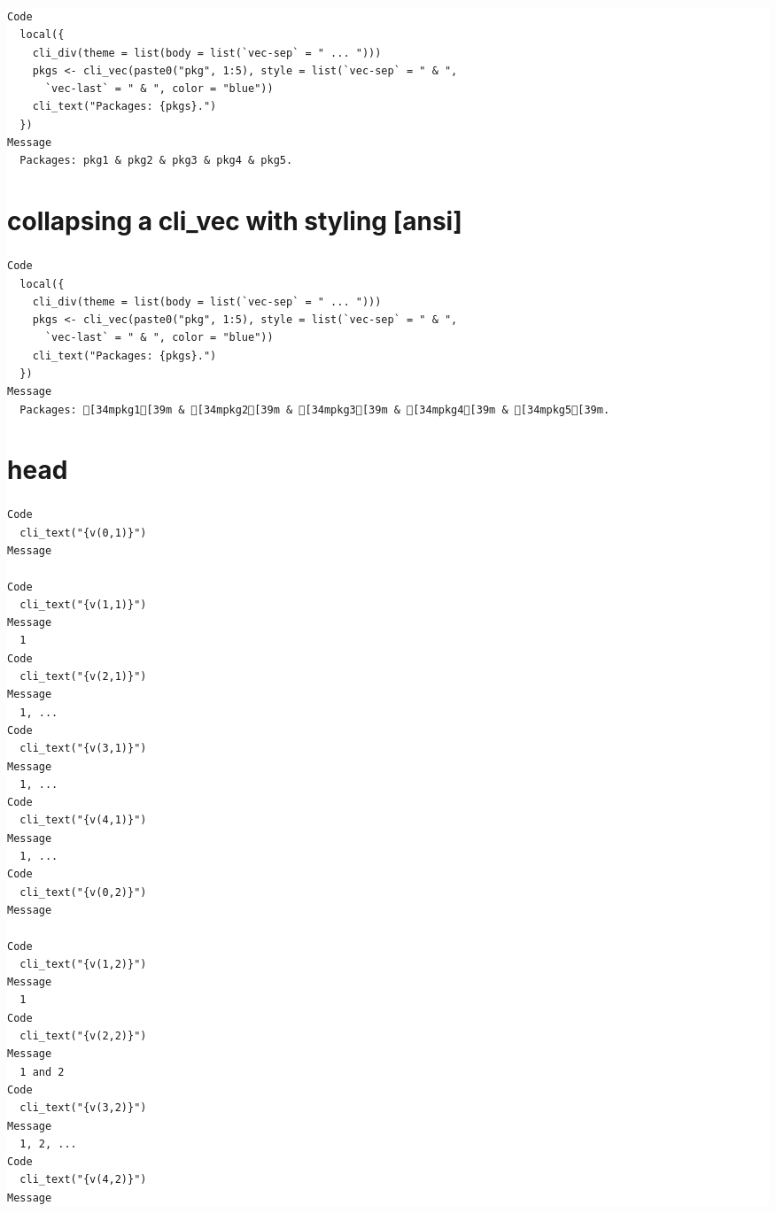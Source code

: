     Code
      local({
        cli_div(theme = list(body = list(`vec-sep` = " ... ")))
        pkgs <- cli_vec(paste0("pkg", 1:5), style = list(`vec-sep` = " & ",
          `vec-last` = " & ", color = "blue"))
        cli_text("Packages: {pkgs}.")
      })
    Message
      Packages: pkg1 & pkg2 & pkg3 & pkg4 & pkg5.

# collapsing a cli_vec with styling [ansi]

    Code
      local({
        cli_div(theme = list(body = list(`vec-sep` = " ... ")))
        pkgs <- cli_vec(paste0("pkg", 1:5), style = list(`vec-sep` = " & ",
          `vec-last` = " & ", color = "blue"))
        cli_text("Packages: {pkgs}.")
      })
    Message
      Packages: [34mpkg1[39m & [34mpkg2[39m & [34mpkg3[39m & [34mpkg4[39m & [34mpkg5[39m.

# head

    Code
      cli_text("{v(0,1)}")
    Message
      
    Code
      cli_text("{v(1,1)}")
    Message
      1
    Code
      cli_text("{v(2,1)}")
    Message
      1, ...
    Code
      cli_text("{v(3,1)}")
    Message
      1, ...
    Code
      cli_text("{v(4,1)}")
    Message
      1, ...
    Code
      cli_text("{v(0,2)}")
    Message
      
    Code
      cli_text("{v(1,2)}")
    Message
      1
    Code
      cli_text("{v(2,2)}")
    Message
      1 and 2
    Code
      cli_text("{v(3,2)}")
    Message
      1, 2, ...
    Code
      cli_text("{v(4,2)}")
    Message